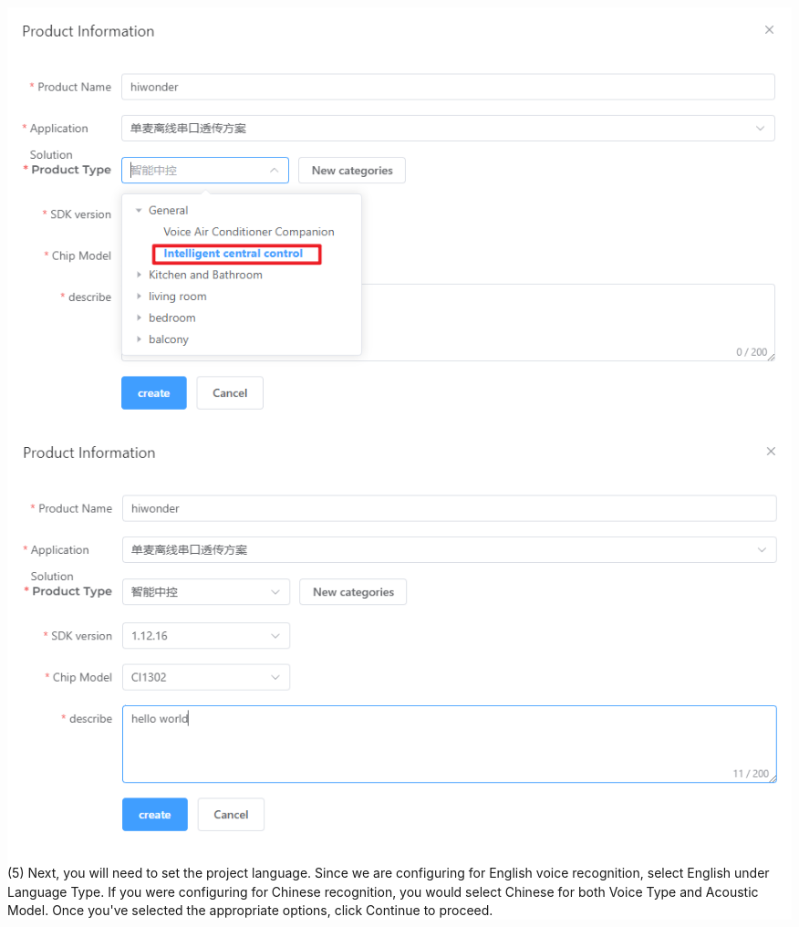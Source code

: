 <img src="../_static/media/chapter_6/section_1/04/image5.png" class="common_img" />

<img src="../_static/media/chapter_6/section_1/04/image6.png" class="common_img" />

(5) Next, you will need to set the project language. Since we are configuring for English voice recognition, select English under Language Type. If you were configuring for Chinese recognition, you would select Chinese for both Voice Type and Acoustic Model. Once you've selected the appropriate options, click Continue to proceed.
